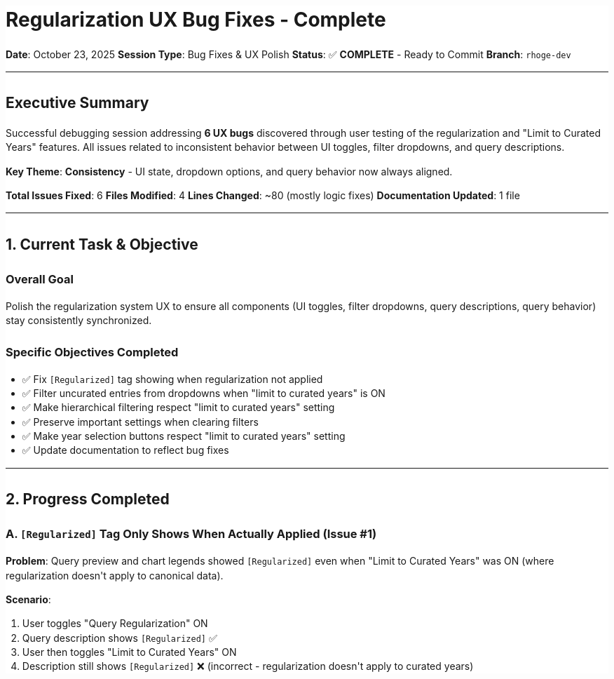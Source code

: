 # Regularization UX Bug Fixes - Complete

**Date**: October 23, 2025
**Session Type**: Bug Fixes & UX Polish
**Status**: ✅ **COMPLETE** - Ready to Commit
**Branch**: `rhoge-dev`

---

## Executive Summary

Successful debugging session addressing **6 UX bugs** discovered through user testing of the regularization and "Limit to Curated Years" features. All issues related to inconsistent behavior between UI toggles, filter dropdowns, and query descriptions.

**Key Theme**: **Consistency** - UI state, dropdown options, and query behavior now always aligned.

**Total Issues Fixed**: 6
**Files Modified**: 4
**Lines Changed**: ~80 (mostly logic fixes)
**Documentation Updated**: 1 file

---

## 1. Current Task & Objective

### Overall Goal
Polish the regularization system UX to ensure all components (UI toggles, filter dropdowns, query descriptions, query behavior) stay consistently synchronized.

### Specific Objectives Completed
- ✅ Fix `[Regularized]` tag showing when regularization not applied
- ✅ Filter uncurated entries from dropdowns when "limit to curated years" is ON
- ✅ Make hierarchical filtering respect "limit to curated years" setting
- ✅ Preserve important settings when clearing filters
- ✅ Make year selection buttons respect "limit to curated years" setting
- ✅ Update documentation to reflect bug fixes

---

## 2. Progress Completed

### A. `[Regularized]` Tag Only Shows When Actually Applied (Issue #1)

**Problem**: Query preview and chart legends showed `[Regularized]` even when "Limit to Curated Years" was ON (where regularization doesn't apply to canonical data).

**Scenario**:
1. User toggles "Query Regularization" ON
2. Query description shows `[Regularized]` ✅
3. User then toggles "Limit to Curated Years" ON
4. Description still shows `[Regularized]` ❌ (incorrect - regularization doesn't apply to curated years)
